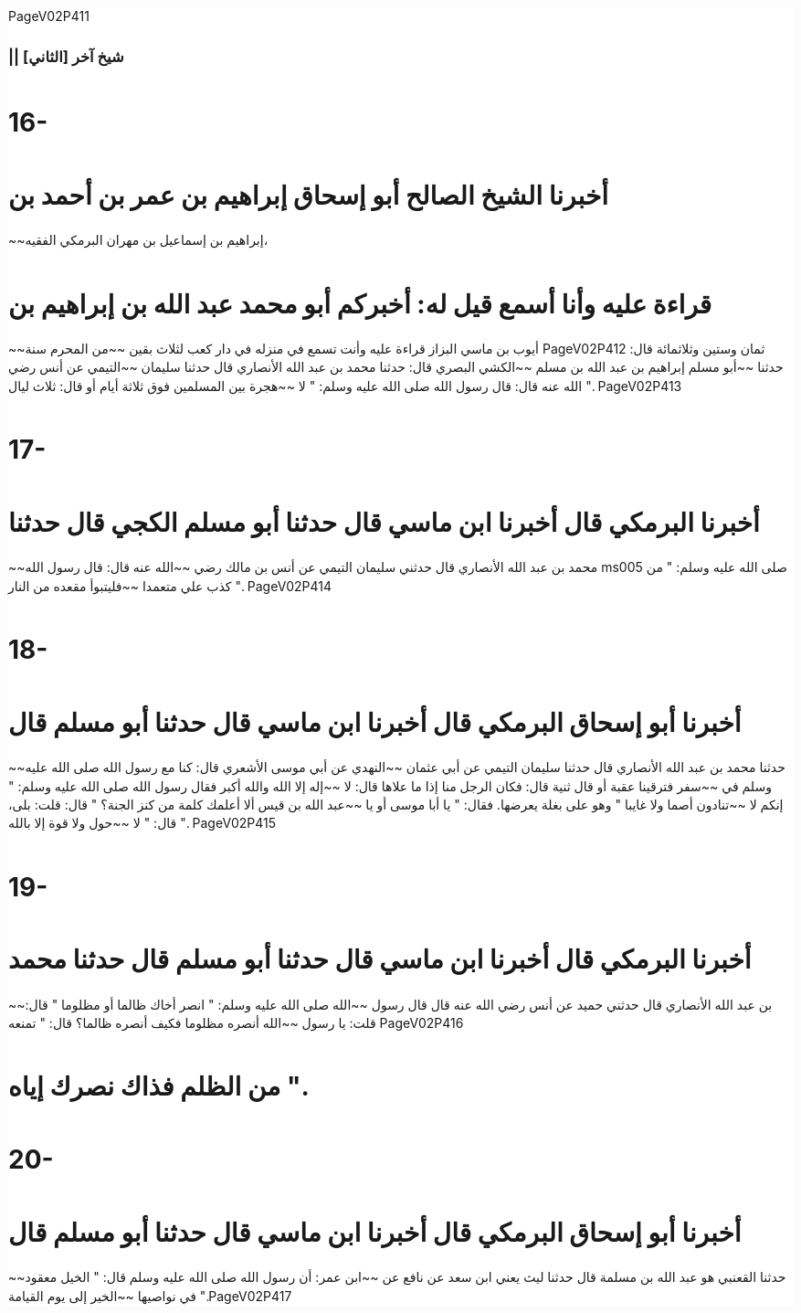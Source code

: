 PageV02P411 
### || شيخ آخر [الثاني]
# 16- 
# أخبرنا الشيخ الصالح أبو إسحاق إبراهيم بن عمر بن أحمد بن 
~~إبراهيم بن إسماعيل بن مهران البرمكي الفقيه، 
# قراءة عليه وأنا أسمع قيل له: أخبركم أبو محمد عبد الله بن إبراهيم بن
~~أيوب بن ماسي البزاز قراءة عليه وأنت تسمع في منزله في دار كعب لثلاث بقين
~~من المحرم سنة PageV02P412 ثمان وستين وثلاثمائة قال: حدثنا 
~~أبو مسلم إبراهيم بن عبد الله بن مسلم
~~الكشي البصري قال: حدثنا محمد بن عبد الله الأنصاري قال حدثنا سليمان
~~التيمي عن أنس رضي الله عنه قال: قال رسول الله صلى الله عليه وسلم: " لا
~~هجرة بين المسلمين فوق ثلاثة أيام أو قال: ثلاث ليال ". PageV02P413
# 17- 
# أخبرنا البرمكي قال أخبرنا ابن ماسي قال حدثنا أبو مسلم الكجي قال حدثنا
~~محمد بن عبد الله الأنصاري قال حدثني سليمان التيمي عن أنس بن مالك رضي
~~الله عنه قال: قال رسول الله ms005 صلى الله عليه وسلم: " من كذب علي متعمدا
~~فليتبوأ مقعده من النار ". PageV02P414
# 18- 
# أخبرنا أبو إسحاق البرمكي قال أخبرنا ابن ماسي قال حدثنا أبو مسلم قال
~~حدثنا محمد بن عبد الله الأنصاري قال حدثنا سليمان التيمي عن أبي عثمان
~~النهدي عن أبي موسى الأشعري قال: كنا مع رسول الله صلى الله عليه وسلم في
~~سفر فترقينا عقبة أو قال ثنية قال: فكان الرجل منا إذا ما علاها قال: لا
~~إله إلا الله والله أكبر فقال رسول الله صلى الله عليه وسلم: " إنكم لا
~~تنادون أصما ولا غايبا " وهو على بغلة يعرضها. فقال: " يا أبا موسى أو يا
~~عبد الله بن قيس ألا أعلمك كلمة من كنز الجنة؟ " قال: قلت: بلى، قال: " لا
~~حول ولا قوة إلا بالله ". PageV02P415
# 19- 
# أخبرنا البرمكي قال أخبرنا ابن ماسي قال حدثنا أبو مسلم قال حدثنا محمد
~~بن عبد الله الأنصاري قال حدثني حميد عن أنس رضي الله عنه قال قال رسول
~~الله صلى الله عليه وسلم: " انصر أخاك ظالما أو مظلوما " قال: قلت: يا رسول
~~الله أنصره مظلوما فكيف أنصره ظالما؟ قال: " تمنعه PageV02P416
# من الظلم فذاك نصرك إياه ".
# 20- 
# أخبرنا أبو إسحاق البرمكي قال أخبرنا ابن ماسي قال حدثنا أبو مسلم قال
~~حدثنا القعنبي هو عبد الله بن مسلمة قال حدثنا ليث يعني ابن سعد عن نافع عن
~~ابن عمر: أن رسول الله صلى الله عليه وسلم قال: " الخيل معقود في نواصيها
~~الخير إلى يوم القيامة ".PageV02P417